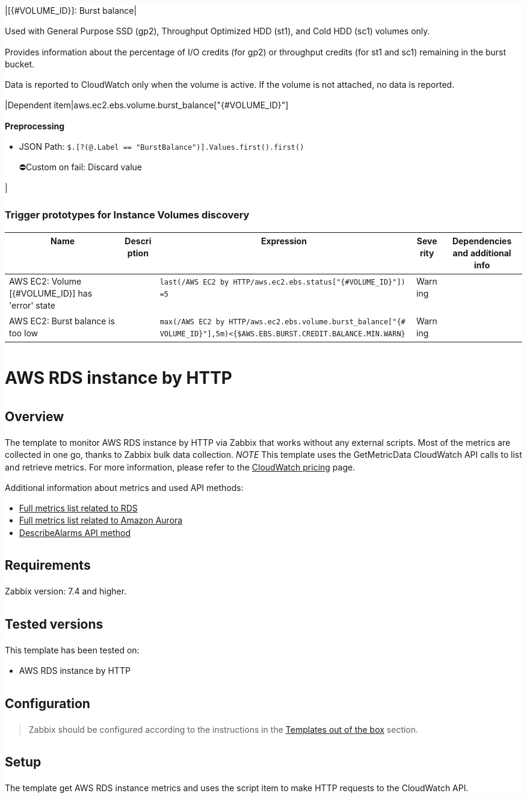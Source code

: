 |[{#VOLUME_ID}]: Burst balance|<p>Used with General Purpose SSD (gp2), Throughput Optimized HDD (st1), and Cold HDD (sc1) volumes only.</p><p>Provides information about the percentage of I/O credits (for gp2) or throughput credits (for st1 and sc1) remaining in the burst bucket.</p><p>Data is reported to CloudWatch only when the volume is active. If the volume is not attached, no data is reported.</p>|Dependent item|aws.ec2.ebs.volume.burst_balance["{#VOLUME_ID}"]<p>**Preprocessing**</p><ul><li><p>JSON Path: `$.[?(@.Label == "BurstBalance")].Values.first().first()`</p><p>⛔️Custom on fail: Discard value</p></li></ul>|

### Trigger prototypes for Instance Volumes discovery

|Name|Description|Expression|Severity|Dependencies and additional info|
|----|-----------|----------|--------|--------------------------------|
|AWS EC2: Volume [{#VOLUME_ID}] has 'error' state||`last(/AWS EC2 by HTTP/aws.ec2.ebs.status["{#VOLUME_ID}"])=5`|Warning||
|AWS EC2: Burst balance is too low||`max(/AWS EC2 by HTTP/aws.ec2.ebs.volume.burst_balance["{#VOLUME_ID}"],5m)<{$AWS.EBS.BURST.CREDIT.BALANCE.MIN.WARN}`|Warning||

# AWS RDS instance by HTTP

## Overview

The template to monitor AWS RDS instance by HTTP via Zabbix that works without any external scripts.
Most of the metrics are collected in one go, thanks to Zabbix bulk data collection.
*NOTE*
This template uses the GetMetricData CloudWatch API calls to list and retrieve metrics.
For more information, please refer to the [CloudWatch pricing](https://aws.amazon.com/cloudwatch/pricing/) page.

Additional information about metrics and used API methods:

* [Full metrics list related to RDS](https://docs.aws.amazon.com/AmazonRDS/latest/UserGuide/rds-metrics.html)
* [Full metrics list related to Amazon Aurora](https://docs.aws.amazon.com/AmazonRDS/latest/AuroraUserGuide/Aurora.AuroraMySQL.Monitoring.Metrics.html#Aurora.AuroraMySQL.Monitoring.Metrics.instances)
* [DescribeAlarms API method](https://docs.aws.amazon.com/AmazonCloudWatch/latest/APIReference/API_DescribeAlarms.html)


## Requirements

Zabbix version: 7.4 and higher.

## Tested versions

This template has been tested on:
- AWS RDS instance by HTTP

## Configuration

> Zabbix should be configured according to the instructions in the [Templates out of the box](https://www.zabbix.com/documentation/7.4/manual/config/templates_out_of_the_box) section.

## Setup

The template get AWS RDS instance metrics and uses the script item to make HTTP requests to the CloudWatch API.
